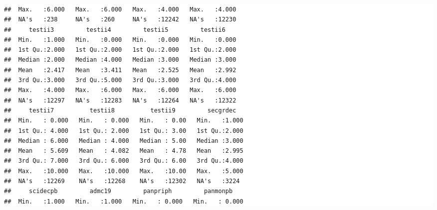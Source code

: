     ##  Max.   :6.000   Max.   :6.000   Max.   :4.000   Max.   :4.000  
    ##  NA's   :238     NA's   :260     NA's   :12242   NA's   :12230  
    ##     testii3         testii4         testii5         testii6     
    ##  Min.   :1.000   Min.   :0.000   Min.   :0.000   Min.   :0.000  
    ##  1st Qu.:2.000   1st Qu.:2.000   1st Qu.:2.000   1st Qu.:2.000  
    ##  Median :2.000   Median :4.000   Median :3.000   Median :3.000  
    ##  Mean   :2.417   Mean   :3.411   Mean   :2.525   Mean   :2.992  
    ##  3rd Qu.:3.000   3rd Qu.:5.000   3rd Qu.:3.000   3rd Qu.:4.000  
    ##  Max.   :4.000   Max.   :6.000   Max.   :6.000   Max.   :6.000  
    ##  NA's   :12297   NA's   :12283   NA's   :12264   NA's   :12322  
    ##     testii7          testii8          testii9         secgrdec    
    ##  Min.   : 0.000   Min.   : 0.000   Min.   : 0.00   Min.   :1.000  
    ##  1st Qu.: 4.000   1st Qu.: 2.000   1st Qu.: 3.00   1st Qu.:2.000  
    ##  Median : 6.000   Median : 4.000   Median : 5.00   Median :3.000  
    ##  Mean   : 5.609   Mean   : 4.082   Mean   : 4.78   Mean   :2.995  
    ##  3rd Qu.: 7.000   3rd Qu.: 6.000   3rd Qu.: 6.00   3rd Qu.:4.000  
    ##  Max.   :10.000   Max.   :10.000   Max.   :10.00   Max.   :5.000  
    ##  NA's   :12269    NA's   :12268    NA's   :12302   NA's   :3224   
    ##     scidecpb         admc19         panpriph         panmonpb     
    ##  Min.   :1.000   Min.   :1.000   Min.   : 0.000   Min.   : 0.000  